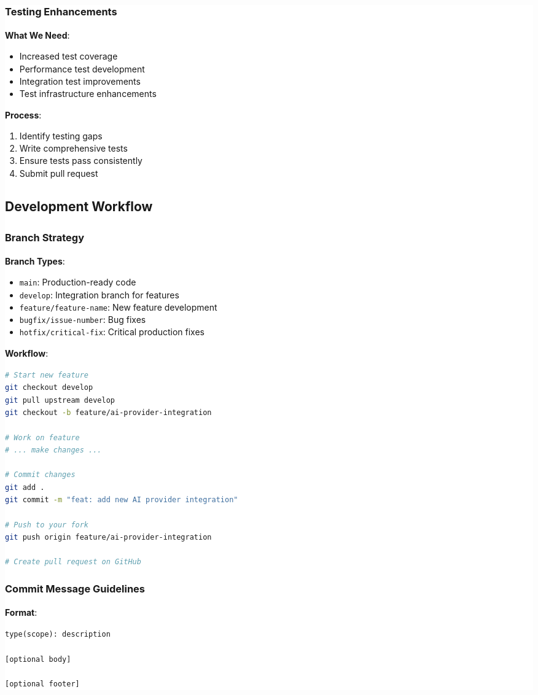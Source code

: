 ### Testing Enhancements

**What We Need**:
- Increased test coverage
- Performance test development
- Integration test improvements
- Test infrastructure enhancements

**Process**:
1. Identify testing gaps
2. Write comprehensive tests
3. Ensure tests pass consistently
4. Submit pull request

## Development Workflow

### Branch Strategy

**Branch Types**:
- `main`: Production-ready code
- `develop`: Integration branch for features
- `feature/feature-name`: New feature development
- `bugfix/issue-number`: Bug fixes
- `hotfix/critical-fix`: Critical production fixes

**Workflow**:
```bash
# Start new feature
git checkout develop
git pull upstream develop
git checkout -b feature/ai-provider-integration

# Work on feature
# ... make changes ...

# Commit changes
git add .
git commit -m "feat: add new AI provider integration"

# Push to your fork
git push origin feature/ai-provider-integration

# Create pull request on GitHub
```

### Commit Message Guidelines

**Format**:
```
type(scope): description

[optional body]

[optional footer]
```
